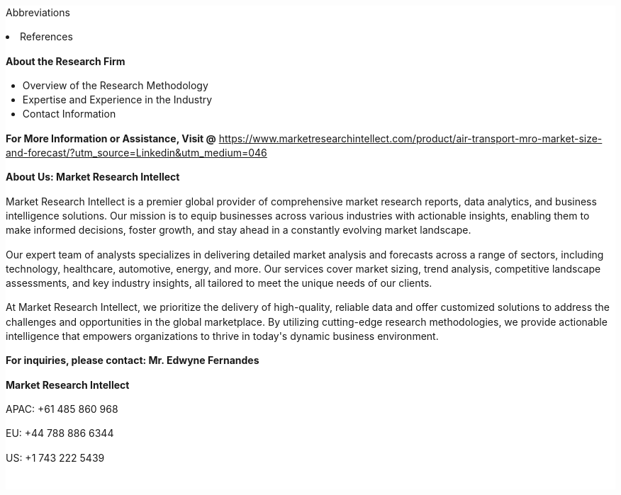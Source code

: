 Abbreviations</li><li>References</li></ul><p><strong>About the Research Firm</strong></p><ul><li>Overview of the Research Methodology</li><li>Expertise and Experience in the Industry</li><li>Contact Information</li></ul></div><div class="article-main__content" data-test-id="publishing-text-block"><p><span class="font-[700]"><strong>For More Information or Assistance, Visit @</strong>&nbsp;<a href="https://www.marketresearchintellect.com/product/air-transport-mro-market-size-and-forecast/?utm_source=Linkedin&utm_medium=046">https://www.marketresearchintellect.com/product/air-transport-mro-market-size-and-forecast/?utm_source=Linkedin&utm_medium=046</a></span></p><p><strong>About Us: Market Research Intellect</strong></p><p>Market Research Intellect is a premier global provider of comprehensive market research reports, data analytics, and business intelligence solutions. Our mission is to equip businesses across various industries with actionable insights, enabling them to make informed decisions, foster growth, and stay ahead in a constantly evolving market landscape.</p><p>Our expert team of analysts specializes in delivering detailed market analysis and forecasts across a range of sectors, including technology, healthcare, automotive, energy, and more. Our services cover market sizing, trend analysis, competitive landscape assessments, and key industry insights, all tailored to meet the unique needs of our clients.</p><p>At Market Research Intellect, we prioritize the delivery of high-quality, reliable data and offer customized solutions to address the challenges and opportunities in the global marketplace. By utilizing cutting-edge research methodologies, we provide actionable intelligence that empowers organizations to thrive in today's dynamic business environment.</p><p><strong>For inquiries, please contact: Mr. Edwyne Fernandes</strong></p><p><strong>Market Research Intellect</strong></p><p>APAC: +61 485 860 968</p><p>EU: +44 788 886 6344</p><p>US: +1 743 222 5439</p></div><div class="article-main__content" data-test-id="publishing-text-block">&nbsp;</div>

